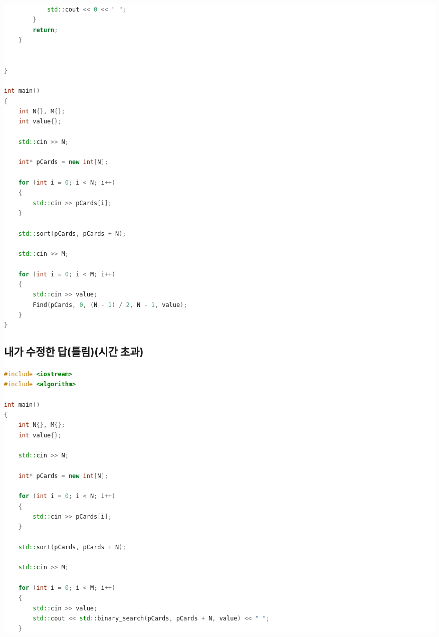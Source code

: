 ```cpp
			std::cout << 0 << " ";
		}
		return;
	}


}

int main()
{
	int N{}, M{};
	int value{};

	std::cin >> N;

	int* pCards = new int[N];

	for (int i = 0; i < N; i++)
	{
		std::cin >> pCards[i];
	}

	std::sort(pCards, pCards + N);

	std::cin >> M;

	for (int i = 0; i < M; i++)
	{
		std::cin >> value;
		Find(pCards, 0, (N - 1) / 2, N - 1, value);
	}
}
```

내가 수정한 답(틀림)(시간 초과)
-------------
```cpp
#include <iostream>
#include <algorithm>

int main()
{
	int N{}, M{};
	int value{};

	std::cin >> N;

	int* pCards = new int[N];

	for (int i = 0; i < N; i++)
	{
		std::cin >> pCards[i];
	}

	std::sort(pCards, pCards + N);

	std::cin >> M;

	for (int i = 0; i < M; i++)
	{
		std::cin >> value;
		std::cout << std::binary_search(pCards, pCards + N, value) << " ";
	}
```